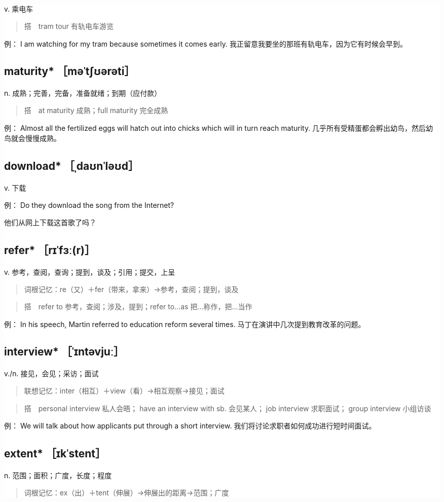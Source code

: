 v. 乘电车

> 搭　tram tour 有轨电车游览
> 

例： I am watching for my tram because sometimes it comes early. 我正留意我要坐的那班有轨电车，因为它有时候会早到。

## maturity* ［məˈtʃʊərəti］

n. 成熟；完善，完备，准备就绪；到期（应付款）

> 搭　at maturity 成熟；full maturity 完全成熟
> 

例： Almost all the fertilized eggs will hatch out into chicks which will in turn reach maturity. 几乎所有受精蛋都会孵出幼鸟，然后幼鸟就会慢慢成熟。

## download* ［ˌdaʊnˈləʊd］

v. 下载

例： Do they download the song from the Internet?

他们从网上下载这首歌了吗？

## refer* ［rɪˈfɜː(r)］

v. 参考，查阅，查询；提到，谈及；引用；提交，上呈

> 词根记忆：re（又）＋fer（带来，拿来）→参考，查阅；提到，谈及
> 

> 搭　refer to 参考，查阅；涉及，提到；refer to…as 把…称作，把…当作
> 

例： In his speech, Martin referred to education reform several times. 马丁在演讲中几次提到教育改革的问题。

## interview* ［ˈɪntəvjuː］

v./n. 接见，会见；采访；面试

> 联想记忆：inter（相互）＋view（看）→相互观察→接见；面试
> 

> 搭　personal interview 私人会晤； have an interview with sb. 会见某人； job interview 求职面试； group interview 小组访谈
> 

例： We will talk about how applicants put through a short interview. 我们将讨论求职者如何成功进行短时间面试。

## extent* ［ɪkˈstent］

n. 范围；面积；广度，长度；程度

> 词根记忆：ex（出）＋tent（伸展）→伸展出的距离→范围；广度
> 
